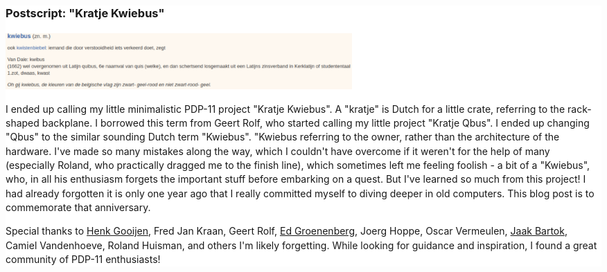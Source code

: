 ### Postscript: "Kratje Kwiebus"

<img src="https://github.com/hjmegens/hjmegens.github.io/blob/master/_posts/figures/Kratje/Kwiebus.png?raw=true" alt="fig1" style="width: 500px;"/>

I ended up calling my little minimalistic PDP-11 project "Kratje Kwiebus". A "kratje" is Dutch for a little crate, referring to the rack-shaped backplane. I borrowed this term from Geert Rolf, who started calling my little project "Kratje Qbus". I ended up changing "Qbus" to the similar sounding Dutch term "Kwiebus". "Kwiebus referring to the owner, rather than the architecture of the hardware. I've made so many mistakes along the way, which I couldn't have overcome if it weren't for the help of many (especially Roland, who practically dragged me to the finish line), which sometimes left me feeling foolish - a bit of a "Kwiebus", who, in all his enthusiasm forgets the important stuff before embarking on a quest. But I've learned so much from this project! I had already forgotten it is only one year ago that I really committed myself to diving deeper in old computers. This blog post is to commemorate that anniversary. 

Special thanks to [Henk Gooijen](https://pdp-11.nl), Fred Jan Kraan, Geert Rolf, [Ed Groenenberg](https://www.youtube.com/user/PDP11nl), Joerg Hoppe, Oscar Vermeulen, [Jaak Bartok](http://jaakbartok.be/), Camiel Vandenhoeve, Roland Huisman, and others I'm likely forgetting. While looking for guidance and inspiration, I found a great community of PDP-11 enthusiasts!
